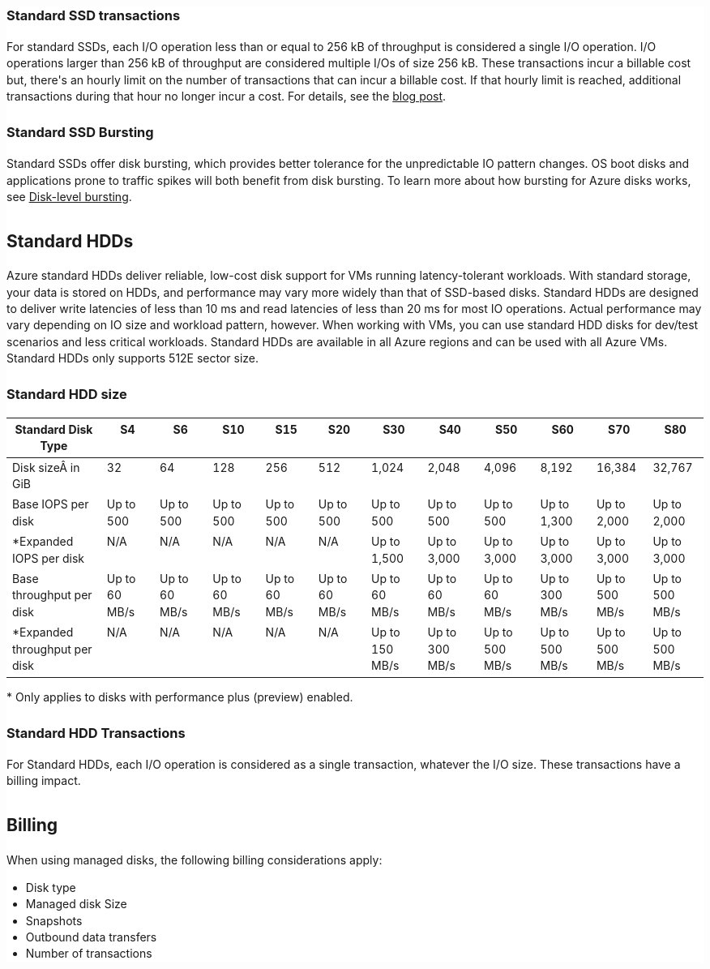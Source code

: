 ### Standard SSD transactions

For standard SSDs, each I/O operation less than or equal to 256 kB of throughput is considered a single I/O operation. I/O operations larger than 256 kB of throughput are considered multiple I/Os of size 256 kB. These transactions incur a billable cost but, there's an hourly limit on the number of transactions that can incur a billable cost. If that hourly limit is reached, additional transactions during that hour no longer incur a cost. For details, see the [blog post](https://aka.ms/billedcapsblog).

### Standard SSD Bursting

Standard SSDs offer disk bursting, which provides better tolerance for the unpredictable IO pattern changes. OS boot disks and applications prone to traffic spikes will both benefit from disk bursting. To learn more about how bursting for Azure disks works, see [Disk-level bursting](disk-bursting#disk-level-bursting).

## Standard HDDs

Azure standard HDDs deliver reliable, low-cost disk support for VMs running latency-tolerant workloads. With standard storage, your data is stored on HDDs, and performance may vary more widely than that of SSD-based disks. Standard HDDs are designed to deliver write latencies of less than 10 ms and read latencies of less than 20 ms for most IO operations. Actual performance may vary depending on IO size and workload pattern, however. When working with VMs, you can use standard HDD disks for dev/test scenarios and less critical workloads. Standard HDDs are available in all Azure regions and can be used with all Azure VMs. Standard HDDs only supports 512E sector size.

### Standard HDD size

| Standard Disk Type | S4 | S6 | S10 | S15 | S20 | S30 | S40 | S50 | S60 | S70 | S80 |
| --- | --- | --- | --- | --- | --- | --- | --- | --- | --- | --- | --- |
| Disk sizeÂ in GiB | 32 | 64 | 128 | 256 | 512 | 1,024 | 2,048 | 4,096 | 8,192 | 16,384 | 32,767 |
| Base IOPS per disk | Up to 500 | Up to 500 | Up to 500 | Up to 500 | Up to 500 | Up to 500 | Up to 500 | Up to 500 | Up to 1,300 | Up to 2,000 | Up to 2,000 |
| \*Expanded IOPS per disk | N/A | N/A | N/A | N/A | N/A | Up to 1,500 | Up to 3,000 | Up to 3,000 | Up to 3,000 | Up to 3,000 | Up to 3,000 |
| Base throughput per disk | Up to 60 MB/s | Up to 60 MB/s | Up to 60 MB/s | Up to 60 MB/s | Up to 60 MB/s | Up to 60 MB/s | Up to 60 MB/s | Up to 60 MB/s | Up to 300 MB/s | Up to 500 MB/s | Up to 500 MB/s |
| \*Expanded throughput per disk | N/A | N/A | N/A | N/A | N/A | Up to 150 MB/s | Up to 300 MB/s | Up to 500 MB/s | Up to 500 MB/s | Up to 500 MB/s | Up to 500 MB/s |

\* Only applies to disks with performance plus (preview) enabled.

### Standard HDD Transactions

For Standard HDDs, each I/O operation is considered as a single transaction, whatever the I/O size. These transactions have a billing impact.

## Billing

When using managed disks, the following billing considerations apply:

* Disk type
* Managed disk Size
* Snapshots
* Outbound data transfers
* Number of transactions
